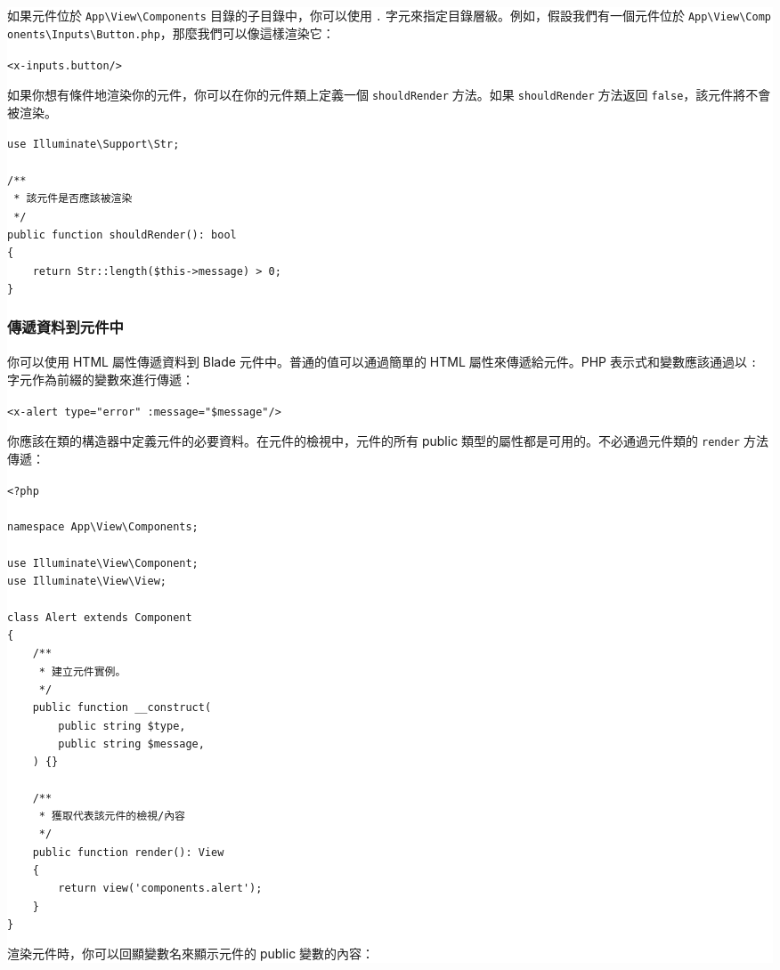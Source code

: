如果元件位於 `App\View\Components` 目錄的子目錄中，你可以使用 `.` 字元來指定目錄層級。例如，假設我們有一個元件位於 `App\View\Components\Inputs\Button.php`，那麼我們可以像這樣渲染它：

```blade
<x-inputs.button/>
```

如果你想有條件地渲染你的元件，你可以在你的元件類上定義一個 `shouldRender` 方法。如果 `shouldRender` 方法返回 `false`，該元件將不會被渲染。

    use Illuminate\Support\Str;

    /**
     * 該元件是否應該被渲染
     */
    public function shouldRender(): bool
    {
        return Str::length($this->message) > 0;
    }

### 傳遞資料到元件中

你可以使用 HTML 屬性傳遞資料到 Blade 元件中。普通的值可以通過簡單的 HTML 屬性來傳遞給元件。PHP 表示式和變數應該通過以 `:` 字元作為前綴的變數來進行傳遞：

```blade
<x-alert type="error" :message="$message"/>
```

你應該在類的構造器中定義元件的必要資料。在元件的檢視中，元件的所有 public 類型的屬性都是可用的。不必通過元件類的 `render` 方法傳遞：

    <?php

    namespace App\View\Components;

    use Illuminate\View\Component;
    use Illuminate\View\View;

    class Alert extends Component
    {
        /**
         * 建立元件實例。
         */
        public function __construct(
            public string $type,
            public string $message,
        ) {}

        /**
         * 獲取代表該元件的檢視/內容
         */
        public function render(): View
        {
            return view('components.alert');
        }
    }



渲染元件時，你可以回顯變數名來顯示元件的 public 變數的內容：
